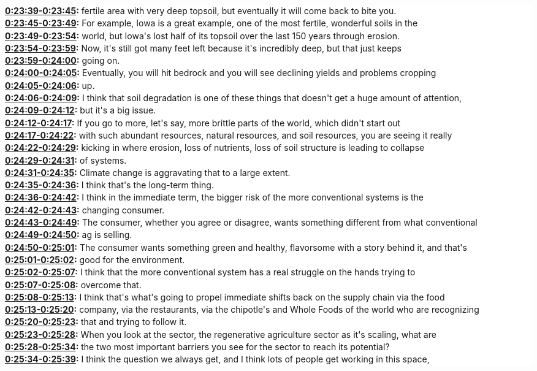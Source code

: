 **[0:23:39-0:23:45](https://investinginregenerativeagriculture.com/2016/12/26/paul-mcmahon/#t=0:23:39):**  fertile area with very deep topsoil, but eventually it will come back to bite you.  
**[0:23:45-0:23:49](https://investinginregenerativeagriculture.com/2016/12/26/paul-mcmahon/#t=0:23:45):**  For example, Iowa is a great example, one of the most fertile, wonderful soils in the  
**[0:23:49-0:23:54](https://investinginregenerativeagriculture.com/2016/12/26/paul-mcmahon/#t=0:23:49):**  world, but Iowa's lost half of its topsoil over the last 150 years through erosion.  
**[0:23:54-0:23:59](https://investinginregenerativeagriculture.com/2016/12/26/paul-mcmahon/#t=0:23:54):**  Now, it's still got many feet left because it's incredibly deep, but that just keeps  
**[0:23:59-0:24:00](https://investinginregenerativeagriculture.com/2016/12/26/paul-mcmahon/#t=0:23:59):**  going on.  
**[0:24:00-0:24:05](https://investinginregenerativeagriculture.com/2016/12/26/paul-mcmahon/#t=0:24:00):**  Eventually, you will hit bedrock and you will see declining yields and problems cropping  
**[0:24:05-0:24:06](https://investinginregenerativeagriculture.com/2016/12/26/paul-mcmahon/#t=0:24:05):**  up.  
**[0:24:06-0:24:09](https://investinginregenerativeagriculture.com/2016/12/26/paul-mcmahon/#t=0:24:06):**  I think that soil degradation is one of these things that doesn't get a huge amount of attention,  
**[0:24:09-0:24:12](https://investinginregenerativeagriculture.com/2016/12/26/paul-mcmahon/#t=0:24:09):**  but it's a big issue.  
**[0:24:12-0:24:17](https://investinginregenerativeagriculture.com/2016/12/26/paul-mcmahon/#t=0:24:12):**  If you go to more, let's say, more brittle parts of the world, which didn't start out  
**[0:24:17-0:24:22](https://investinginregenerativeagriculture.com/2016/12/26/paul-mcmahon/#t=0:24:17):**  with such abundant resources, natural resources, and soil resources, you are seeing it really  
**[0:24:22-0:24:29](https://investinginregenerativeagriculture.com/2016/12/26/paul-mcmahon/#t=0:24:22):**  kicking in where erosion, loss of nutrients, loss of soil structure is leading to collapse  
**[0:24:29-0:24:31](https://investinginregenerativeagriculture.com/2016/12/26/paul-mcmahon/#t=0:24:29):**  of systems.  
**[0:24:31-0:24:35](https://investinginregenerativeagriculture.com/2016/12/26/paul-mcmahon/#t=0:24:31):**  Climate change is aggravating that to a large extent.  
**[0:24:35-0:24:36](https://investinginregenerativeagriculture.com/2016/12/26/paul-mcmahon/#t=0:24:35):**  I think that's the long-term thing.  
**[0:24:36-0:24:42](https://investinginregenerativeagriculture.com/2016/12/26/paul-mcmahon/#t=0:24:36):**  I think in the immediate term, the bigger risk of the more conventional systems is the  
**[0:24:42-0:24:43](https://investinginregenerativeagriculture.com/2016/12/26/paul-mcmahon/#t=0:24:42):**  changing consumer.  
**[0:24:43-0:24:49](https://investinginregenerativeagriculture.com/2016/12/26/paul-mcmahon/#t=0:24:43):**  The consumer, whether you agree or disagree, wants something different from what conventional  
**[0:24:49-0:24:50](https://investinginregenerativeagriculture.com/2016/12/26/paul-mcmahon/#t=0:24:49):**  ag is selling.  
**[0:24:50-0:25:01](https://investinginregenerativeagriculture.com/2016/12/26/paul-mcmahon/#t=0:24:50):**  The consumer wants something green and healthy, flavorsome with a story behind it, and that's  
**[0:25:01-0:25:02](https://investinginregenerativeagriculture.com/2016/12/26/paul-mcmahon/#t=0:25:01):**  good for the environment.  
**[0:25:02-0:25:07](https://investinginregenerativeagriculture.com/2016/12/26/paul-mcmahon/#t=0:25:02):**  I think that the more conventional system has a real struggle on the hands trying to  
**[0:25:07-0:25:08](https://investinginregenerativeagriculture.com/2016/12/26/paul-mcmahon/#t=0:25:07):**  overcome that.  
**[0:25:08-0:25:13](https://investinginregenerativeagriculture.com/2016/12/26/paul-mcmahon/#t=0:25:08):**  I think that's what's going to propel immediate shifts back on the supply chain via the food  
**[0:25:13-0:25:20](https://investinginregenerativeagriculture.com/2016/12/26/paul-mcmahon/#t=0:25:13):**  company, via the restaurants, via the chipotle's and Whole Foods of the world who are recognizing  
**[0:25:20-0:25:23](https://investinginregenerativeagriculture.com/2016/12/26/paul-mcmahon/#t=0:25:20):**  that and trying to follow it.  
**[0:25:23-0:25:28](https://investinginregenerativeagriculture.com/2016/12/26/paul-mcmahon/#t=0:25:23):**  When you look at the sector, the regenerative agriculture sector as it's scaling, what are  
**[0:25:28-0:25:34](https://investinginregenerativeagriculture.com/2016/12/26/paul-mcmahon/#t=0:25:28):**  the two most important barriers you see for the sector to reach its potential?  
**[0:25:34-0:25:39](https://investinginregenerativeagriculture.com/2016/12/26/paul-mcmahon/#t=0:25:34):**  I think the question we always get, and I think lots of people get working in this space,  